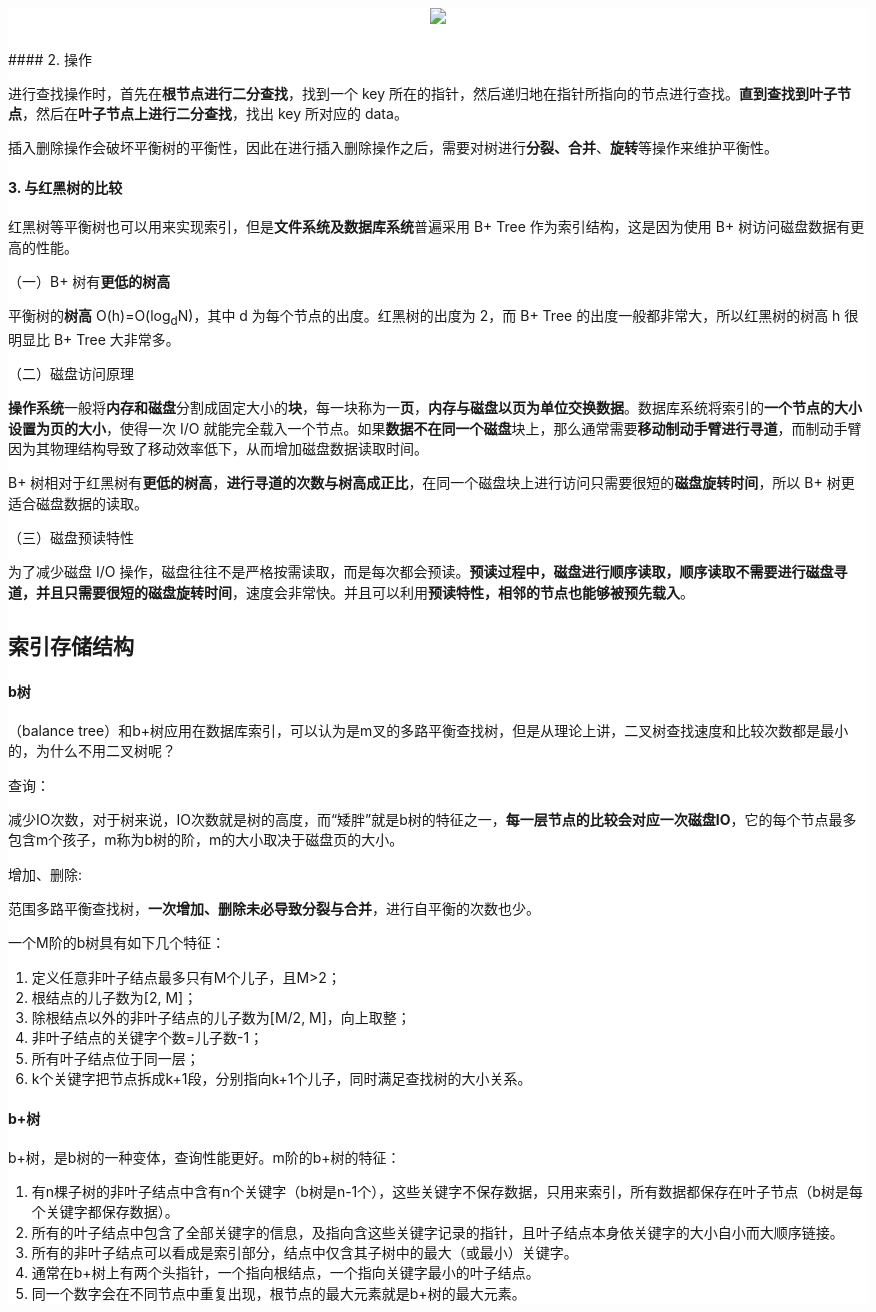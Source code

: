<div align="center"> <img src="https://cs-notes-1256109796.cos.ap-guangzhou.myqcloud.com/33576849-9275-47bb-ada7-8ded5f5e7c73.png" width="350px"> </div><br>
#### 2. 操作

进行查找操作时，首先在**根节点进行二分查找**，找到一个 key 所在的指针，然后递归地在指针所指向的节点进行查找。**直到查找到叶子节点**，然后在**叶子节点上进行二分查找**，找出 key 所对应的 data。

插入删除操作会破坏平衡树的平衡性，因此在进行插入删除操作之后，需要对树进行**分裂、合并**、**旋转**等操作来维护平衡性。

#### 3. 与红黑树的比较 

红黑树等平衡树也可以用来实现索引，但是**文件系统及数据库系统**普遍采用 B+ Tree 作为索引结构，这是因为使用 B+ 树访问磁盘数据有更高的性能。 

（一）B+ 树有**更低的树高**

平衡树的**树高** O(h)=O(log<sub>d</sub>N)，其中 d 为每个节点的出度。红黑树的出度为 2，而 B+ Tree 的出度一般都非常大，所以红黑树的树高 h 很明显比 B+ Tree 大非常多。

（二）磁盘访问原理

**操作系统**一般将**内存和磁盘**分割成固定大小的**块**，每一块称为一**页**，**内存与磁盘以页为单位交换数据**。数据库系统将索引的**一个节点的大小设置为页的大小**，使得一次 I/O 就能完全载入一个节点。如果**数据不在同一个磁盘**块上，那么通常需要**移动制动手臂进行寻道**，而制动手臂因为其物理结构导致了移动效率低下，从而增加磁盘数据读取时间。

B+ 树相对于红黑树有**更低的树高**，**进行寻道的次数与树高成正比**，在同一个磁盘块上进行访问只需要很短的**磁盘旋转时间**，所以 B+ 树更适合磁盘数据的读取。

（三）磁盘预读特性

为了减少磁盘 I/O 操作，磁盘往往不是严格按需读取，而是每次都会预读。**预读过程中，磁盘进行顺序读取，顺序读取不需要进行磁盘寻道，并且只需要很短的磁盘旋转时间**，速度会非常快。并且可以利用**预读特性，相邻的节点也能够被预先载入**。 

## 索引存储结构 

#### b树 

（balance tree）和b+树应用在数据库索引，可以认为是m叉的多路平衡查找树，但是从理论上讲，二叉树查找速度和比较次数都是最小的，为什么不用二叉树呢？ 

查询： 

减少IO次数，对于树来说，IO次数就是树的高度，而“矮胖”就是b树的特征之一，**每一层节点的比较会对应一次磁盘IO**，它的每个节点最多包含m个孩子，m称为b树的阶，m的大小取决于磁盘页的大小。 

增加、删除:

范围多路平衡查找树，**一次增加、删除未必导致分裂与合并**，进行自平衡的次数也少。

一个M阶的b树具有如下几个特征：  

1. 定义任意非叶子结点最多只有M个儿子，且M>2；
2. 根结点的儿子数为[2, M]；
3. 除根结点以外的非叶子结点的儿子数为[M/2, M]，向上取整；
4. 非叶子结点的关键字个数=儿子数-1；
5. 所有叶子结点位于同一层；
6. k个关键字把节点拆成k+1段，分别指向k+1个儿子，同时满足查找树的大小关系。

#### b+树

b+树，是b树的一种变体，查询性能更好。m阶的b+树的特征：

1. 有n棵子树的非叶子结点中含有n个关键字（b树是n-1个），这些关键字不保存数据，只用来索引，所有数据都保存在叶子节点（b树是每个关键字都保存数据）。
2. 所有的叶子结点中包含了全部关键字的信息，及指向含这些关键字记录的指针，且叶子结点本身依关键字的大小自小而大顺序链接。
3. 所有的非叶子结点可以看成是索引部分，结点中仅含其子树中的最大（或最小）关键字。
4. 通常在b+树上有两个头指针，一个指向根结点，一个指向关键字最小的叶子结点。
5. 同一个数字会在不同节点中重复出现，根节点的最大元素就是b+树的最大元素。

